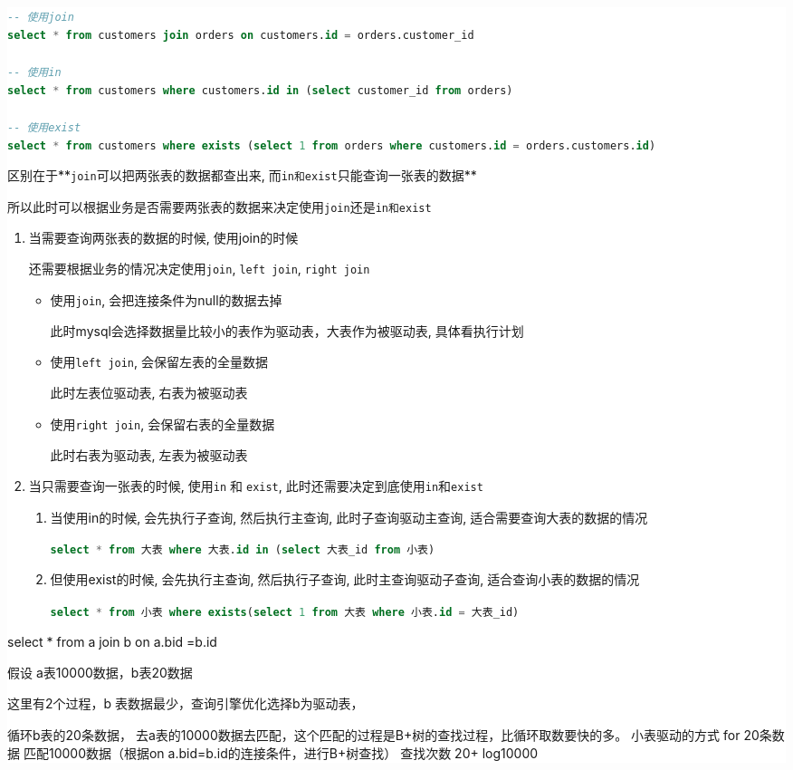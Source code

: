 ~~~sql
-- 使用join
select * from customers join orders on customers.id = orders.customer_id

-- 使用in
select * from customers where customers.id in (select customer_id from orders)

-- 使用exist
select * from customers where exists (select 1 from orders where customers.id = orders.customers.id)
~~~

区别在于**`join`可以把两张表的数据都查出来, 而`in和exist`只能查询一张表的数据**

所以此时可以根据业务是否需要两张表的数据来决定使用`join`还是`in和exist`

1. 当需要查询两张表的数据的时候, 使用join的时候

   还需要根据业务的情况决定使用`join`, `left join`, `right join`

   - 使用`join`, 会把连接条件为null的数据去掉

     此时mysql会选择数据量比较小的表作为驱动表，大表作为被驱动表, 具体看执行计划

   - 使用`left join`, 会保留左表的全量数据

     此时左表位驱动表, 右表为被驱动表

   - 使用`right join`, 会保留右表的全量数据

     此时右表为驱动表, 左表为被驱动表

2. 当只需要查询一张表的时候, 使用`in` 和 `exist`, 此时还需要决定到底使用`in`和`exist`

   1. 当使用in的时候, 会先执行子查询, 然后执行主查询, 此时子查询驱动主查询, 适合需要查询大表的数据的情况

      ~~~sql
      select * from 大表 where 大表.id in (select 大表_id from 小表)
      ~~~

   2. 但使用exist的时候, 会先执行主查询, 然后执行子查询, 此时主查询驱动子查询, 适合查询小表的数据的情况

      ~~~sql
      select * from 小表 where exists(select 1 from 大表 where 小表.id = 大表_id)
      ~~~

      





select * from a join b on a.bid =b.id

假设 a表10000数据，b表20数据

这里有2个过程，b 表数据最少，查询引擎优化选择b为驱动表，

循环b表的20条数据，
去a表的10000数据去匹配，这个匹配的过程是B+树的查找过程，比循环取数要快的多。
小表驱动的方式
for  20条数据
   匹配10000数据（根据on a.bid=b.id的连接条件，进行B+树查找）
查找次数 20+ log10000
